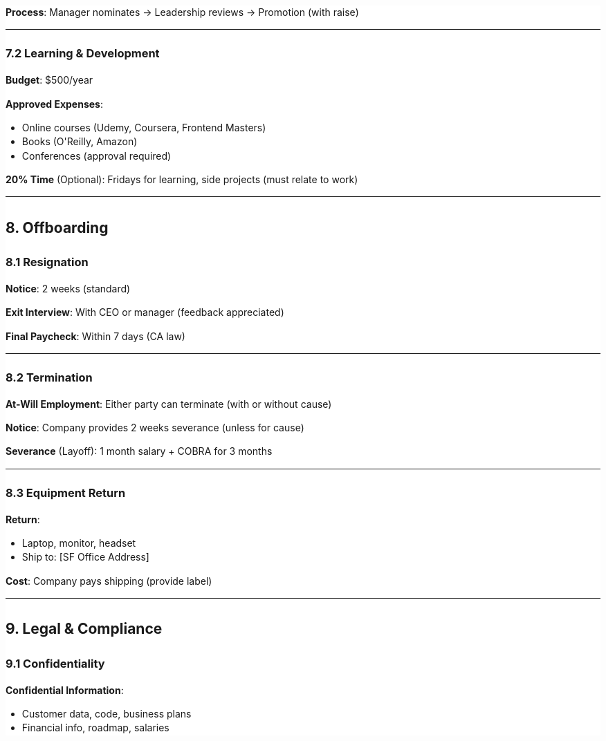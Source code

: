 **Process**: Manager nominates → Leadership reviews → Promotion (with raise)

---

### 7.2 Learning & Development

**Budget**: $500/year

**Approved Expenses**:
- Online courses (Udemy, Coursera, Frontend Masters)
- Books (O'Reilly, Amazon)
- Conferences (approval required)

**20% Time** (Optional): Fridays for learning, side projects (must relate to work)

---

## 8. Offboarding

### 8.1 Resignation

**Notice**: 2 weeks (standard)

**Exit Interview**: With CEO or manager (feedback appreciated)

**Final Paycheck**: Within 7 days (CA law)

---

### 8.2 Termination

**At-Will Employment**: Either party can terminate (with or without cause)

**Notice**: Company provides 2 weeks severance (unless for cause)

**Severance** (Layoff): 1 month salary + COBRA for 3 months

---

### 8.3 Equipment Return

**Return**:
- Laptop, monitor, headset
- Ship to: [SF Office Address]

**Cost**: Company pays shipping (provide label)

---

## 9. Legal & Compliance

### 9.1 Confidentiality

**Confidential Information**:
- Customer data, code, business plans
- Financial info, roadmap, salaries
